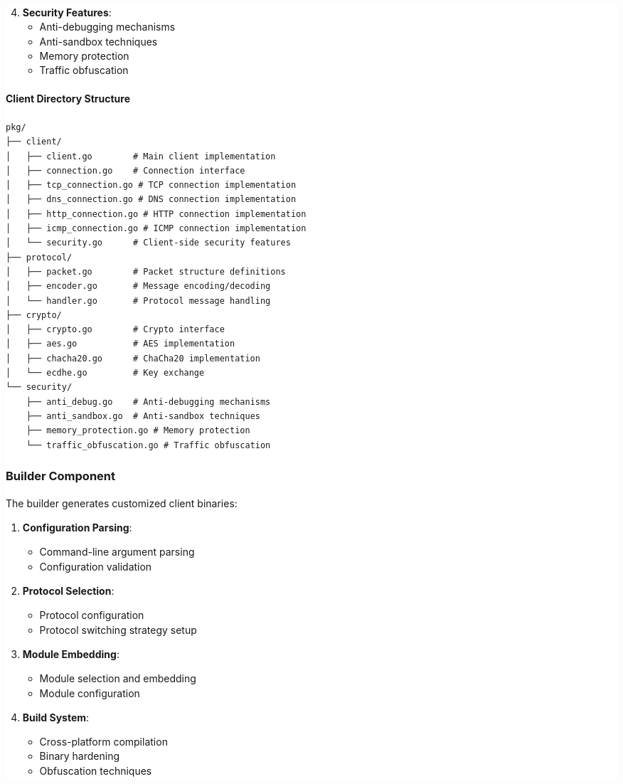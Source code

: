 4. **Security Features**:
   - Anti-debugging mechanisms
   - Anti-sandbox techniques
   - Memory protection
   - Traffic obfuscation

#### Client Directory Structure

```
pkg/
├── client/
│   ├── client.go        # Main client implementation
│   ├── connection.go    # Connection interface
│   ├── tcp_connection.go # TCP connection implementation
│   ├── dns_connection.go # DNS connection implementation
│   ├── http_connection.go # HTTP connection implementation
│   ├── icmp_connection.go # ICMP connection implementation
│   └── security.go      # Client-side security features
├── protocol/
│   ├── packet.go        # Packet structure definitions
│   ├── encoder.go       # Message encoding/decoding
│   └── handler.go       # Protocol message handling
├── crypto/
│   ├── crypto.go        # Crypto interface
│   ├── aes.go           # AES implementation
│   ├── chacha20.go      # ChaCha20 implementation
│   └── ecdhe.go         # Key exchange
└── security/
    ├── anti_debug.go    # Anti-debugging mechanisms
    ├── anti_sandbox.go  # Anti-sandbox techniques
    ├── memory_protection.go # Memory protection
    └── traffic_obfuscation.go # Traffic obfuscation
```

### Builder Component

The builder generates customized client binaries:

1. **Configuration Parsing**:
   - Command-line argument parsing
   - Configuration validation

2. **Protocol Selection**:
   - Protocol configuration
   - Protocol switching strategy setup

3. **Module Embedding**:
   - Module selection and embedding
   - Module configuration

4. **Build System**:
   - Cross-platform compilation
   - Binary hardening
   - Obfuscation techniques
